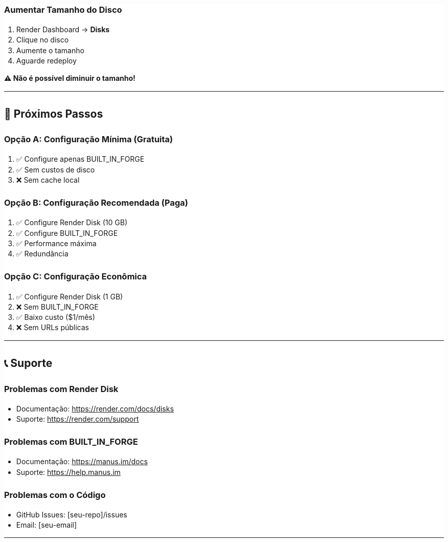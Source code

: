### Aumentar Tamanho do Disco

1. Render Dashboard → **Disks**
2. Clique no disco
3. Aumente o tamanho
4. Aguarde redeploy

**⚠️ Não é possível diminuir o tamanho!**

---

## 🚀 Próximos Passos

### Opção A: Configuração Mínima (Gratuita)

1. ✅ Configure apenas BUILT_IN_FORGE
2. ✅ Sem custos de disco
3. ❌ Sem cache local

### Opção B: Configuração Recomendada (Paga)

1. ✅ Configure Render Disk (10 GB)
2. ✅ Configure BUILT_IN_FORGE
3. ✅ Performance máxima
4. ✅ Redundância

### Opção C: Configuração Econômica

1. ✅ Configure Render Disk (1 GB)
2. ❌ Sem BUILT_IN_FORGE
3. ✅ Baixo custo ($1/mês)
4. ❌ Sem URLs públicas

---

## 📞 Suporte

### Problemas com Render Disk
- Documentação: https://render.com/docs/disks
- Suporte: https://render.com/support

### Problemas com BUILT_IN_FORGE
- Documentação: https://manus.im/docs
- Suporte: https://help.manus.im

### Problemas com o Código
- GitHub Issues: [seu-repo]/issues
- Email: [seu-email]

---
